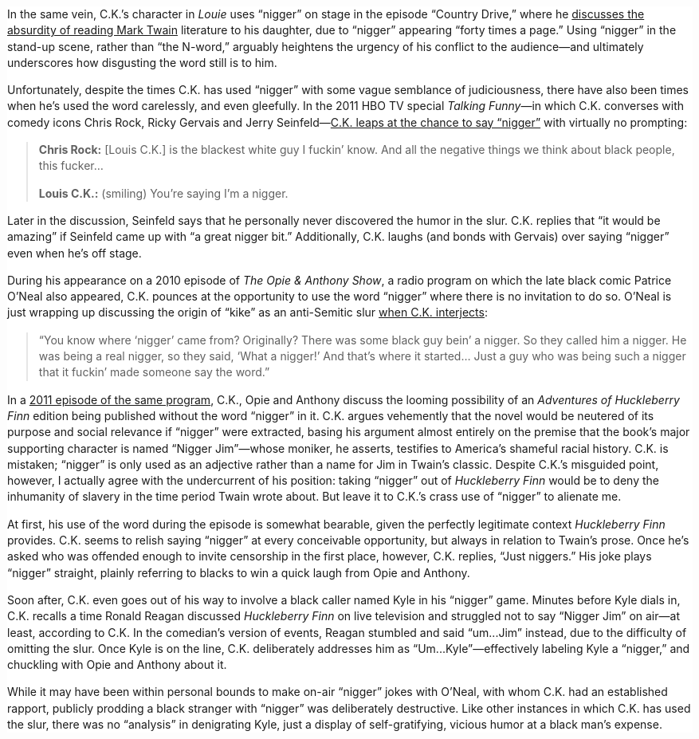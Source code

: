 In the same vein, C.K.’s character in _Louie_ uses “nigger” on stage in the episode “Country Drive,” where he [discusses the absurdity of reading Mark Twain](https://www.youtube.com/watch?v=x4vxSf15aBA) literature to his daughter, due to “nigger” appearing “forty times a page.” Using “nigger” in the stand-up scene, rather than “the N-word,” arguably heightens the urgency of his conflict to the audience—and ultimately underscores how disgusting the word still is to him.

Unfortunately, despite the times C.K. has used “nigger” with some vague semblance of judiciousness, there have also been times when he’s used the word carelessly, and even gleefully. In the 2011 HBO TV special _Talking Funny_—in which C.K. converses with comedy icons Chris Rock, Ricky Gervais and Jerry Seinfeld—[C.K. leaps at the chance to say “nigger”](https://www.youtube.com/watch?v=il1sgQUtYs8) with virtually no prompting:

> **Chris Rock:** [Louis C.K.] is the blackest white guy I fuckin’ know. And all the negative things we think about black people, this fucker…
>
> **Louis C.K.:** (smiling) You’re saying I’m a nigger.

Later in the discussion, Seinfeld says that he personally never discovered the humor in the slur. C.K. replies that “it would be amazing” if Seinfeld came up with “a great nigger bit.” Additionally, C.K. laughs (and bonds with Gervais) over saying “nigger” even when he’s off stage.

During his appearance on a 2010 episode of _The Opie & Anthony Show_, a radio program on which the late black comic Patrice O’Neal also appeared, C.K. pounces at the opportunity to use the word “nigger” where there is no invitation to do so. O’Neal is just wrapping up discussing the origin of “kike” as an anti-Semitic slur [when C.K. interjects](https://www.youtube.com/watch?v=_CJkiwXcvaA):

> “You know where ‘nigger’ came from? Originally? There was some black guy bein’ a nigger. So they called him a nigger. He was being a real nigger, so they said, ‘What a nigger!’ And that’s where it started… Just a guy who was being such a nigger that it fuckin’ made someone say the word.”

In a [2011 episode of the same program](https://www.youtube.com/watch?v=3lIQDiGsz40), C.K., Opie and Anthony discuss the looming possibility of an _Adventures of Huckleberry Finn_ edition being published without the word “nigger” in it. C.K. argues vehemently that the novel would be neutered of its purpose and social relevance if “nigger” were extracted, basing his argument almost entirely on the premise that the book’s major supporting character is named “Nigger Jim”—whose moniker, he asserts, testifies to America’s shameful racial history. C.K. is mistaken; “nigger” is only used as an adjective rather than a name for Jim in Twain’s classic. Despite C.K.’s misguided point, however, I actually agree with the undercurrent of his position: taking “nigger” out of _Huckleberry Finn_ would be to deny the inhumanity of slavery in the time period Twain wrote about. But leave it to C.K.’s crass use of “nigger” to alienate me.

At first, his use of the word during the episode is somewhat bearable, given the perfectly legitimate context _Huckleberry Finn_ provides. C.K. seems to relish saying “nigger” at every conceivable opportunity, but always in relation to Twain’s prose. Once he’s asked who was offended enough to invite censorship in the first place, however, C.K. replies, “Just niggers.” His joke plays “nigger” straight, plainly referring to blacks to win a quick laugh from Opie and Anthony.

Soon after, C.K. even goes out of his way to involve a black caller named Kyle in his “nigger” game. Minutes before Kyle dials in, C.K. recalls a time Ronald Reagan discussed *Huckleberry Finn* on live television and struggled not to say “Nigger Jim” on air—at least, according to C.K. In the comedian’s version of events, Reagan stumbled and said “um...Jim” instead, due to the difficulty of omitting the slur. Once Kyle is on the line, C.K. deliberately addresses him as “Um...Kyle”—effectively labeling Kyle a “nigger,” and chuckling with Opie and Anthony about it.

While it may have been within personal bounds to make on-air “nigger” jokes with O’Neal, with whom C.K. had an established rapport, publicly prodding a black stranger with “nigger” was deliberately destructive. Like other instances in which C.K. has used the slur, there was no “analysis” in denigrating Kyle, just a display of self-gratifying, vicious humor at a black man’s expense.
